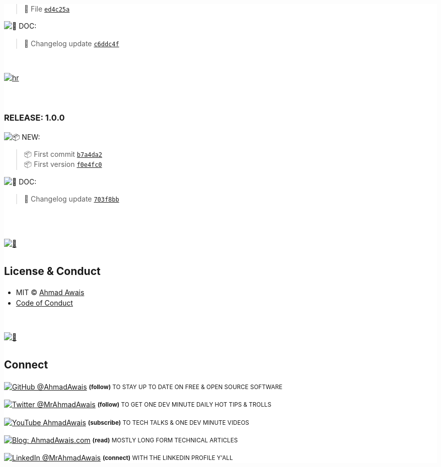 > 🐛 File [`ed4c25a`](https://github.com/ahmadawais/corona-cli/commit/ed4c25a28b2802f1ce7570fc20b7990b6b5b9a0f) <br>

![📖 DOC:](https://img.shields.io/badge/-DOCS-gray.svg?colorB=978CD4)

> 📖 Changelog update [`c6ddc4f`](https://github.com/ahmadawais/corona-cli/commit/c6ddc4faea14fc40de3882ff2a69c1cdba9c11fb) <br>

<br>

[![hr](https://raw.githubusercontent.com/ahmadawais/stuff/master/images/git/hr.png)](/)

<br>

### RELEASE: 1.0.0

![📦 NEW:](https://img.shields.io/badge/-NEW-gray.svg?colorB=3778FF)

> 📦 First commit [`b7a4da2`](https://github.com/ahmadawais/corona-cli/commit/b7a4da28f4832a8e18417c50b4c2e7bf2efcd10f) <br>
> 📦 First version [`f0e4fc0`](https://github.com/ahmadawais/corona-cli/commit/f0e4fc0565ac73ec7e48f63c29fe259b787a0ea7) <br>

![📖 DOC:](https://img.shields.io/badge/-DOCS-gray.svg?colorB=978CD4)

> 📖 Changelog update [`703f8bb`](https://github.com/ahmadawais/corona-cli/commit/703f8bbeccd539502d67baabfcf945011ae0f6b0) <br>

<br>

<br>

[![📃](https://raw.githubusercontent.com/ahmadawais/stuff/master/images/git/license.png)](/)

## License & Conduct

- MIT © [Ahmad Awais](https://twitter.com/MrAhmadAwais/)
- [Code of Conduct](code-of-conduct.md)

<br>

[![🙌](https://raw.githubusercontent.com/ahmadawais/stuff/master/images/git/connect.png)](/)

## Connect

<div align="left">
<p><a href="https://github.com/ahmadawais"><img alt="GitHub @AhmadAwais" align="center" src="https://img.shields.io/badge/GITHUB-gray.svg?colorB=6cc644&colorA=6cc644&style=flat" /></a>&nbsp;<small><strong>(follow)</strong> TO STAY UP TO DATE ON FREE & OPEN SOURCE SOFTWARE</small></p>
<p><a href="https://twitter.com/MrAhmadAwais/"><img alt="Twitter @MrAhmadAwais" align="center" src="https://img.shields.io/badge/TWITTER-gray.svg?colorB=1da1f2&colorA=1da1f2&style=flat" /></a>&nbsp;<small><strong>(follow)</strong> TO GET ONE DEV MINUTE DAILY HOT TIPS & TROLLS</small></p>
<p><a href="https://www.youtube.com/AhmadAwais"><img alt="YouTube AhmadAwais" align="center" src="https://img.shields.io/badge/YOUTUBE-gray.svg?colorB=ff0000&colorA=ff0000&style=flat" /></a>&nbsp;<small><strong>(subscribe)</strong> TO TECH TALKS & ONE DEV MINUTE VIDEOS</small></p>
<p><a href="https://AhmadAwais.com/"><img alt="Blog: AhmadAwais.com" align="center" src="https://img.shields.io/badge/MY%20BLOG-gray.svg?colorB=4D2AFF&colorA=4D2AFF&style=flat" /></a>&nbsp;<small><strong>(read)</strong> MOSTLY LONG FORM TECHNICAL ARTICLES</small></p>
<p><a href="https://www.linkedin.com/in/MrAhmadAwais/"><img alt="LinkedIn @MrAhmadAwais" align="center" src="https://img.shields.io/badge/LINKEDIN-gray.svg?colorB=0077b5&colorA=0077b5&style=flat" /></a>&nbsp;<small><strong>(connect)</strong> WITH THE LINKEDIN PROFILE Y'ALL</small></p>
</div>
